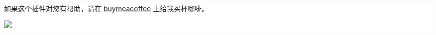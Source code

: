 如果这个插件对您有帮助，请在 [buymeacoffee](https://www.buymeacoffee.com/leyang) 上给我买杯咖啡。

<a href="https://www.buymeacoffee.com/leyang">
  <img src="https://img.buymeacoffee.com/button-api/?text=给我买杯咖啡&emoji=&slug=leyang&button_colour=6495ED&font_colour=ffffff&font_family=Lato&outline_colour=000000&coffee_colour=FFDD00">
</a>



